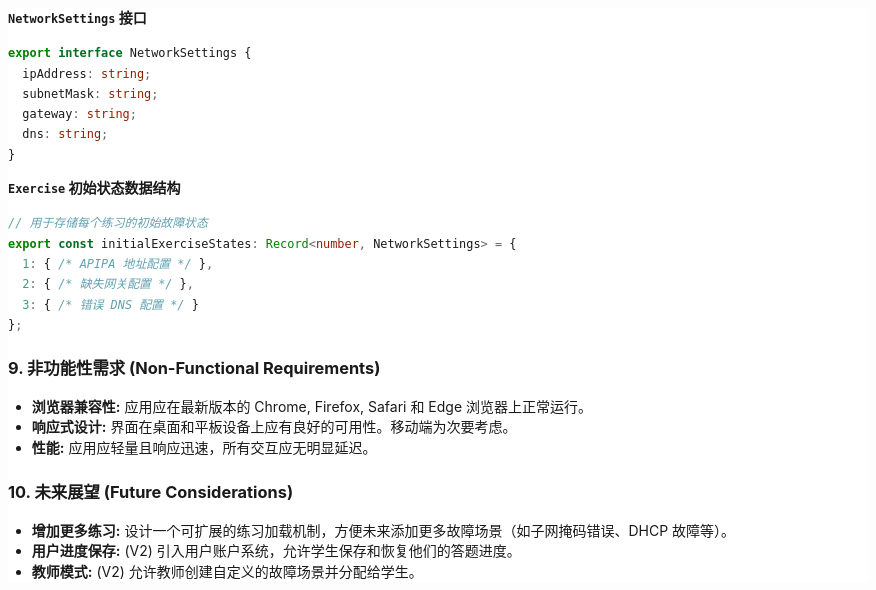 **`NetworkSettings` 接口**

```typescript
export interface NetworkSettings {
  ipAddress: string;
  subnetMask: string;
  gateway: string;
  dns: string;
}
```

**`Exercise` 初始状态数据结构**

```typescript
// 用于存储每个练习的初始故障状态
export const initialExerciseStates: Record<number, NetworkSettings> = {
  1: { /* APIPA 地址配置 */ },
  2: { /* 缺失网关配置 */ },
  3: { /* 错误 DNS 配置 */ }
};
```

### 9. 非功能性需求 (Non-Functional Requirements)

*   **浏览器兼容性:** 应用应在最新版本的 Chrome, Firefox, Safari 和 Edge 浏览器上正常运行。
*   **响应式设计:** 界面在桌面和平板设备上应有良好的可用性。移动端为次要考虑。
*   **性能:** 应用应轻量且响应迅速，所有交互应无明显延迟。

### 10. 未来展望 (Future Considerations)

*   **增加更多练习:** 设计一个可扩展的练习加载机制，方便未来添加更多故障场景（如子网掩码错误、DHCP 故障等）。
*   **用户进度保存:** (V2) 引入用户账户系统，允许学生保存和恢复他们的答题进度。
*   **教师模式:** (V2) 允许教师创建自定义的故障场景并分配给学生。

